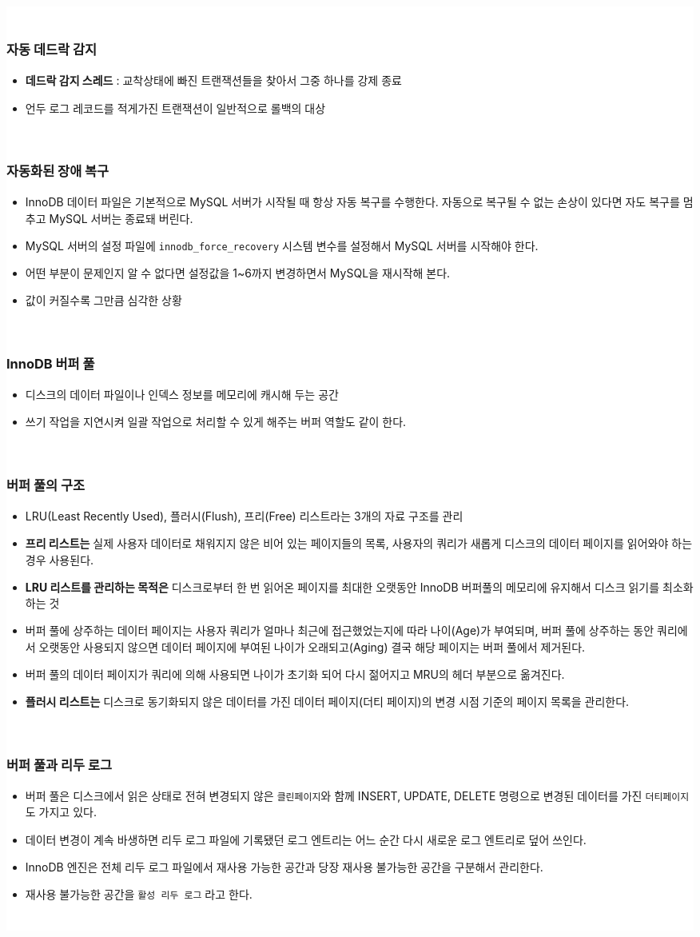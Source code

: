 <br>

### 자동 데드락 감지

- **데드락 감지 스레드** : 교착상태에 빠진 트랜잭션들을 찾아서 그중 하나를 강제 종료

- 언두 로그 레코드를 적게가진 트랜잭션이 일반적으로 롤백의 대상


<br>

### 자동화된 장애 복구

- InnoDB 데이터 파일은 기본적으로 MySQL 서버가 시작될 때 항상 자동 복구를 수행한다. 자동으로 복구될 수 없는 손상이 있다면 자도 복구를 멈추고 MySQL 서버는 종료돼 버린다.

- MySQL 서버의 설정 파일에 `innodb_force_recovery` 시스템 변수를 설정해서 MySQL 서버를 시작해야 한다.

- 어떤 부분이 문제인지 알 수 없다면 설정값을 1~6까지 변경하면서 MySQL을 재시작해 본다.

- 값이 커질수록 그만큼 심각한 상황

<br>

### InnoDB 버퍼 풀

- 디스크의 데이터 파일이나 인덱스 정보를 메모리에 캐시해 두는 공간

- 쓰기 작업을 지연시켜 일괄 작업으로 처리할 수 있게 해주는 버퍼 역할도 같이 한다.

<br>

### 버퍼 풀의 구조

- LRU(Least Recently Used), 플러시(Flush), 프리(Free) 리스트라는 3개의 자료 구조를 관리

- **프리 리스트는** 실제 사용자 데이터로 채워지지 않은 비어 있는 페이지들의 목록, 사용자의 쿼리가 새롭게 디스크의 데이터 페이지를 읽어와야 하는 경우 사용된다.

- **LRU 리스트를 관리하는 목적은** 디스크로부터 한 번 읽어온 페이지를 최대한 오랫동안 InnoDB 버퍼풀의 메모리에 유지해서 디스크 읽기를 최소화 하는 것

- 버퍼 풀에 상주하는 데이터 페이지는 사용자 쿼리가 얼마나 최근에 접근했었는지에 따라 나이(Age)가 부여되며, 버퍼 풀에 상주하는 동안 쿼리에서 오랫동안 사용되지 않으면 데이터 페이지에 부여된 나이가 오래되고(Aging) 결국 해당 페이지는 버퍼 풀에서 제거된다.

- 버퍼 풀의 데이터 페이지가 쿼리에 의해 사용되면 나이가 초기화 되어 다시 젊어지고 MRU의 헤더 부분으로 옮겨진다.

- **플러시 리스트는** 디스크로 동기화되지 않은 데이터를 가진 데이터 페이지(더티 페이지)의 변경 시점 기준의 페이지 목록을 관리한다.

<br>

### 버퍼 풀과 리두 로그

- 버퍼 풀은 디스크에서 읽은 상태로 전혀 변경되지 않은 `클린페이지`와 함께 INSERT, UPDATE, DELETE 명령으로 변경된 데이터를 가진 `더티페이지`도 가지고 있다.

- 데이터 변경이 계속 바생하면 리두 로그 파일에 기록됐던 로그 엔트리는 어느 순간 다시 새로운 로그 엔트리로 덮어 쓰인다.

- InnoDB 엔진은 전체 리두 로그 파일에서 재사용 가능한 공간과 당장 재사용 불가능한 공간을 구분해서 관리한다.

- 재사용 불가능한 공간을 `활성 리두 로그` 라고 한다.

<br>

